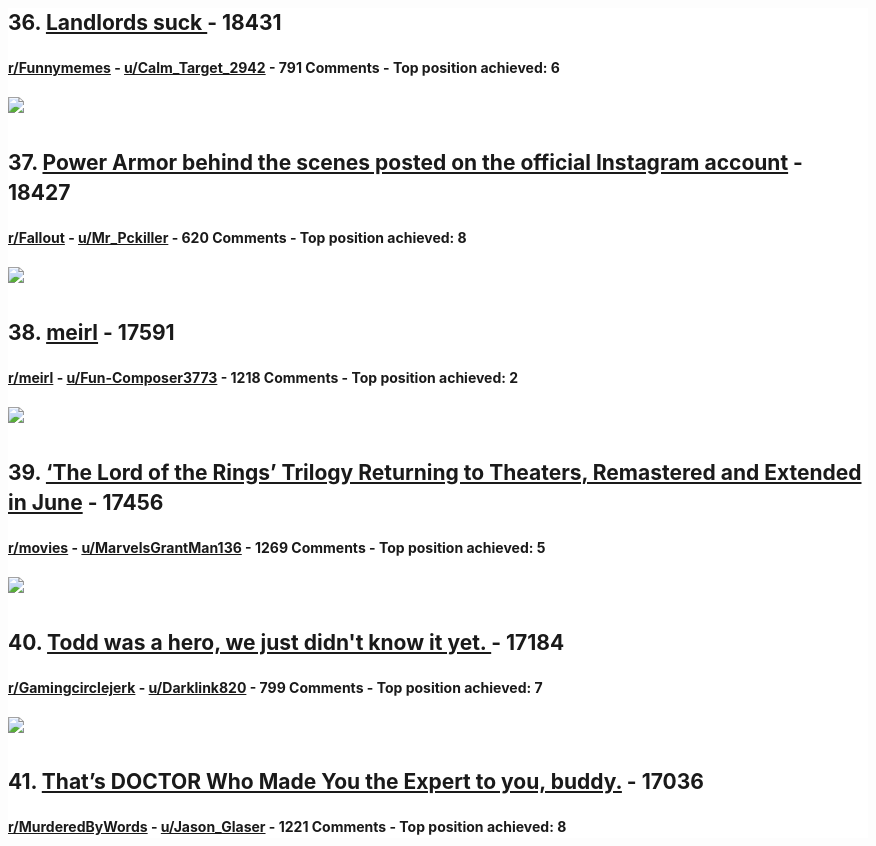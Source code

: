 ## 36. [Landlords suck ](http://reddit.com/r/Funnymemes/comments/1ccgt1e/landlords_suck/) - 18431
#### [r/Funnymemes](http://reddit.com/r/Funnymemes) - [u/Calm_Target_2942](http://reddit.com/u/Calm_Target_2942) - 791 Comments - Top position achieved: 6

<a href="https://i.redd.it/2sa8eqlaejwc1.jpeg"><img src="image"></img></a>

## 37. [Power Armor behind the scenes posted on the official Instagram account](http://reddit.com/r/Fallout/comments/1ccobdq/power_armor_behind_the_scenes_posted_on_the/) - 18427
#### [r/Fallout](http://reddit.com/r/Fallout) - [u/Mr_Pckiller](http://reddit.com/u/Mr_Pckiller) - 620 Comments - Top position achieved: 8

<a href="https://i.redd.it/2tnve7k3plwc1.jpeg"><img src="https://a.thumbs.redditmedia.com/AhP7FGe6Sb8IriCQjlb-LtRo-bTlpml5mAxu8xy_Ou4.jpg"></img></a>

## 38. [meirl](http://reddit.com/r/meirl/comments/1ccuz3s/meirl/) - 17591
#### [r/meirl](http://reddit.com/r/meirl) - [u/Fun-Composer3773](http://reddit.com/u/Fun-Composer3773) - 1218 Comments - Top position achieved: 2

<a href="https://i.redd.it/5norc7l3anwc1.jpeg"><img src="https://a.thumbs.redditmedia.com/ASxlkYzmPOGP7VaJlBAzE9ihqy0k4ZfHju2KyueTt68.jpg"></img></a>

## 39. [‘The Lord of the Rings’ Trilogy Returning to Theaters, Remastered and Extended in June](http://reddit.com/r/movies/comments/1ccub54/the_lord_of_the_rings_trilogy_returning_to/) - 17456
#### [r/movies](http://reddit.com/r/movies) - [u/MarvelsGrantMan136](http://reddit.com/u/MarvelsGrantMan136) - 1269 Comments - Top position achieved: 5

<a href="https://www.hollywoodreporter.com/movies/movie-news/lord-of-the-rings-trilogy-theaters-2024-tickets-1235881269/"><img src="https://a.thumbs.redditmedia.com/15vkdbwORU0EeKpJX8Y2W_ym_epk343GokMbBYSKwf4.jpg"></img></a>

## 40. [Todd was a hero, we just didn't know it yet. ](http://reddit.com/r/Gamingcirclejerk/comments/1ccxdls/todd_was_a_hero_we_just_didnt_know_it_yet/) - 17184
#### [r/Gamingcirclejerk](http://reddit.com/r/Gamingcirclejerk) - [u/Darklink820](http://reddit.com/u/Darklink820) - 799 Comments - Top position achieved: 7

<a href="https://i.redd.it/406grl0jxnwc1.jpeg"><img src="https://b.thumbs.redditmedia.com/Fg482o2bFcPtrfggI1WQMgID6Xy4ONf5T5ifHEyxBAg.jpg"></img></a>

## 41. [That’s DOCTOR Who Made You the Expert to you, buddy.](http://reddit.com/r/MurderedByWords/comments/1ccrhm7/thats_doctor_who_made_you_the_expert_to_you_buddy/) - 17036
#### [r/MurderedByWords](http://reddit.com/r/MurderedByWords) - [u/Jason_Glaser](http://reddit.com/u/Jason_Glaser) - 1221 Comments - Top position achieved: 8
